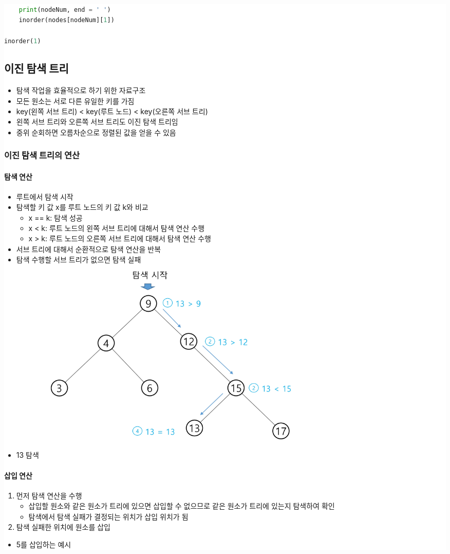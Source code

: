 ```python
    print(nodeNum, end = ' ')
    inorder(nodes[nodeNum][1])

inorder(1)
```

## 이진 탐색 트리
- 탐색 작업을 효율적으로 하기 위한 자료구조
- 모든 원소는 서로 다른 유일한 키를 가짐
- key(왼쪽 서브 트리) < key(루트 노드) < key(오른쪽 서브 트리)
- 왼쪽 서브 트리와 오른쪽 서브 트리도 이진 탐색 트리임
- 중위 순회하면 오름차순으로 정렬된 값을 얻을 수 있음

### 이진 탐색 트리의 연산
#### 탐색 연산
- 루트에서 탐색 시작
- 탐색할 키 값 x를 루트 노드의 키 값 k와 비교
    - x == k: 탐색 성공
    - x < k: 루트 노드의 왼쪽 서브 트리에 대해서 탐색 연산 수행
    - x > k: 루트 노드의 오른쪽 서브 트리에 대해서 탐색 연산 수행
- 서브 트리에 대해서 순환적으로 탐색 연산을 반복
- 탐색 수행할 서브 트리가 없으면 탐색 실패
- 13 탐색
![APS34](./asset/APS34.PNG)

#### 삽입 연산
1. 먼저 탐색 연산을 수행
    - 삽입할 원소와 같은 원소가 트리에 있으면 삽입할 수 없으므로 같은 원소가 트리에 있는지 탐색하여 확인
    - 탐색에서 탐색 실패가 결정되는 위치가 삽입 위치가 됨
2. 탐색 실패한 위치에 원소를 삽입
- 5를 삽입하는 예시